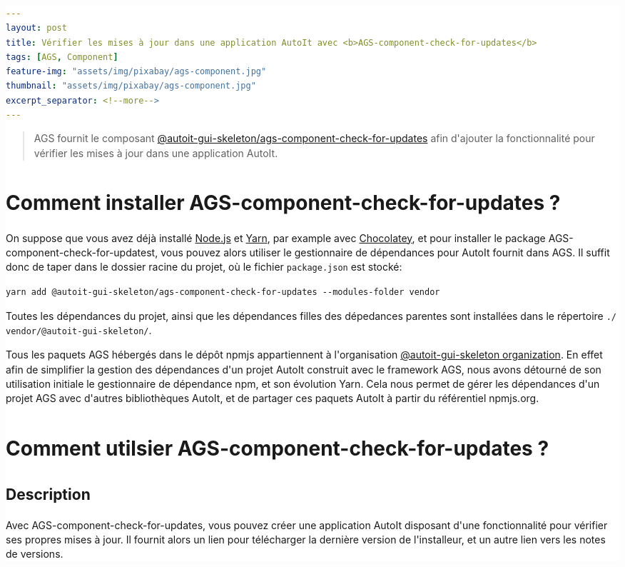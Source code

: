 ```yaml
---
layout: post
title: Vérifier les mises à jour dans une application AutoIt avec <b>AGS-component-check-for-updates</b>
tags: [AGS, Component]
feature-img: "assets/img/pixabay/ags-component.jpg"
thumbnail: "assets/img/pixabay/ags-component.jpg"
excerpt_separator: <!--more-->
---
```



> AGS fournit le composant [@autoit-gui-skeleton/ags-component-check-for-updates](https://www.npmjs.com/package/@autoit-gui-skeleton/ags-component-check-for-updates) afin d'ajouter la fonctionnalité pour vérifier les mises à jour dans une application AutoIt. 





# Comment installer AGS-component-check-for-updates ?

On suppose que vous avez déjà installé [Node.js](https://nodejs.org/) et [Yarn](https://yarnpkg.com/lang/en/), par example avec [Chocolatey](https://chocolatey.org/), et pour installer le package AGS-component-check-for-updatest, vous pouvez alors utiliser le gestionnaire de dépendances pour AutoIt fournit dans AGS. Il suffit donc de taper dans le dossier racine du projet, où le fichier `package.json` est stocké:

<pre class="command-line" data-prompt="C: \>">
<code class=" language-bash">yarn add @autoit-gui-skeleton/ags-component-check-for-updates --modules-folder vendor</code>
</pre>

Toutes les dépendances du projet, ainsi que les dépendances filles des dépedances parentes sont installées dans le répertoire `./vendor/@autoit-gui-skeleton/`. 

Tous les paquets AGS hébergés dans le dépôt npmjs appartiennent à l'organisation [@autoit-gui-skeleton organization](https://www.npmjs.com/search?q=autoit-gui-skeleton). En effet afin de simplifier la gestion des dépendances d'un projet AutoIt construit avec le framework AGS, nous avons détourné de son utilisation initiale le gestionnaire de dépendance npm, et son évolution Yarn. Cela nous permet de gérer les dépendances d'un projet AGS avec d'autres bibliothèques AutoIt, et de partager ces paquets AutoIt à partir du référentiel npmjs.org.




# Comment utilsier AGS-component-check-for-updates ?

## Description

Avec AGS-component-check-for-updates, vous pouvez créer une application AutoIt disposant d'une fonctionnalité pour vérifier ses propres mises à jour. Il fournit alors un lien pour télécharger la dernière version de l'installeur, et un autre lien vers les notes de versions.
